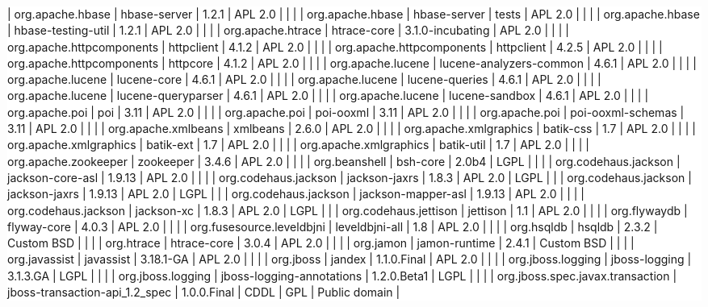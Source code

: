 | org.apache.hbase                 | hbase-server                                 | 1.2.1            | APL 2.0       |           |               |
| org.apache.hbase                 | hbase-server                                 | tests            | APL 2.0       |           |               |
| org.apache.hbase                 | hbase-testing-util                           | 1.2.1            | APL 2.0       |           |               |
| org.apache.htrace                | htrace-core                                  | 3.1.0-incubating | APL 2.0       |           |               |
| org.apache.httpcomponents        | httpclient                                   | 4.1.2            | APL 2.0       |           |               |
| org.apache.httpcomponents        | httpclient                                   | 4.2.5            | APL 2.0       |           |               |
| org.apache.httpcomponents        | httpcore                                     | 4.1.2            | APL 2.0       |           |               |
| org.apache.lucene                | lucene-analyzers-common                      | 4.6.1            | APL 2.0       |           |               |
| org.apache.lucene                | lucene-core                                  | 4.6.1            | APL 2.0       |           |               |
| org.apache.lucene                | lucene-queries                               | 4.6.1            | APL 2.0       |           |               |
| org.apache.lucene                | lucene-queryparser                           | 4.6.1            | APL 2.0       |           |               |
| org.apache.lucene                | lucene-sandbox                               | 4.6.1            | APL 2.0       |           |               |
| org.apache.poi                   | poi                                          | 3.11             | APL 2.0       |           |               |
| org.apache.poi                   | poi-ooxml                                    | 3.11             | APL 2.0       |           |               |
| org.apache.poi                   | poi-ooxml-schemas                            | 3.11             | APL 2.0       |           |               |
| org.apache.xmlbeans              | xmlbeans                                     | 2.6.0            | APL 2.0       |           |               |
| org.apache.xmlgraphics           | batik-css                                    | 1.7              | APL 2.0       |           |               |
| org.apache.xmlgraphics           | batik-ext                                    | 1.7              | APL 2.0       |           |               |
| org.apache.xmlgraphics           | batik-util                                   | 1.7              | APL 2.0       |           |               |
| org.apache.zookeeper             | zookeeper                                    | 3.4.6            | APL 2.0       |           |               |
| org.beanshell                    | bsh-core                                     | 2.0b4            | LGPL          |           |               |
| org.codehaus.jackson             | jackson-core-asl                             | 1.9.13           | APL 2.0       |           |               |
| org.codehaus.jackson             | jackson-jaxrs                                | 1.8.3            | APL 2.0       | LGPL      |               |
| org.codehaus.jackson             | jackson-jaxrs                                | 1.9.13           | APL 2.0       | LGPL      |               |
| org.codehaus.jackson             | jackson-mapper-asl                           | 1.9.13           | APL 2.0       |           |               |
| org.codehaus.jackson             | jackson-xc                                   | 1.8.3            | APL 2.0       | LGPL      |               |
| org.codehaus.jettison            | jettison                                     | 1.1              | APL 2.0       |           |               |
| org.flywaydb                     | flyway-core                                  | 4.0.3            | APL 2.0       |           |               |
| org.fusesource.leveldbjni        | leveldbjni-all                               | 1.8              | APL 2.0       |           |               |
| org.hsqldb                       | hsqldb                                       | 2.3.2            | Custom BSD    |           |               |
| org.htrace                       | htrace-core                                  | 3.0.4            | APL 2.0       |           |               |
| org.jamon                        | jamon-runtime                                | 2.4.1            | Custom BSD    |           |               |
| org.javassist                    | javassist                                    | 3.18.1-GA        | APL 2.0       |           |               |
| org.jboss                        | jandex                                       | 1.1.0.Final      | APL 2.0       |           |               |
| org.jboss.logging                | jboss-logging                                | 3.1.3.GA         | LGPL          |           |               |
| org.jboss.logging                | jboss-logging-annotations                    | 1.2.0.Beta1      | LGPL          |           |               |
| org.jboss.spec.javax.transaction | jboss-transaction-api_1.2_spec               | 1.0.0.Final      | CDDL          | GPL       | Public domain |